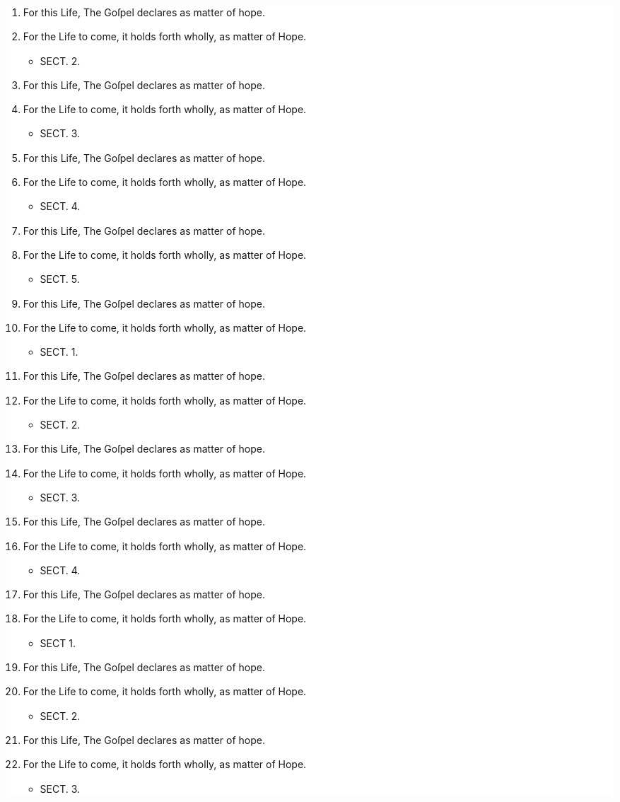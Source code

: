 1. For this Life, The Goſpel declares as matter of hope.

2. For the Life to come, it holds forth wholly, as matter of Hope.

      * SECT. 2.

1. For this Life, The Goſpel declares as matter of hope.

2. For the Life to come, it holds forth wholly, as matter of Hope.

      * SECT. 3.

1. For this Life, The Goſpel declares as matter of hope.

2. For the Life to come, it holds forth wholly, as matter of Hope.

      * SECT. 4.

1. For this Life, The Goſpel declares as matter of hope.

2. For the Life to come, it holds forth wholly, as matter of Hope.

      * SECT. 5.

1. For this Life, The Goſpel declares as matter of hope.

2. For the Life to come, it holds forth wholly, as matter of Hope.

      * SECT. 1.

1. For this Life, The Goſpel declares as matter of hope.

2. For the Life to come, it holds forth wholly, as matter of Hope.

      * SECT. 2.

1. For this Life, The Goſpel declares as matter of hope.

2. For the Life to come, it holds forth wholly, as matter of Hope.

      * SECT. 3.

1. For this Life, The Goſpel declares as matter of hope.

2. For the Life to come, it holds forth wholly, as matter of Hope.

      * SECT. 4.

1. For this Life, The Goſpel declares as matter of hope.

2. For the Life to come, it holds forth wholly, as matter of Hope.

      * SECT 1.

1. For this Life, The Goſpel declares as matter of hope.

2. For the Life to come, it holds forth wholly, as matter of Hope.

      * SECT. 2.

1. For this Life, The Goſpel declares as matter of hope.

2. For the Life to come, it holds forth wholly, as matter of Hope.

      * SECT. 3.
